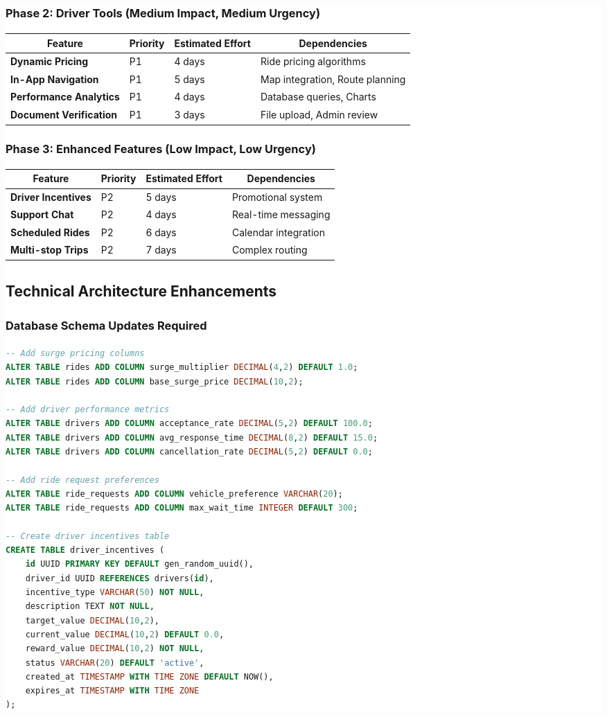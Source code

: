 ### Phase 2: Driver Tools (Medium Impact, Medium Urgency)

| Feature | Priority | Estimated Effort | Dependencies |
|---------|----------|------------------|--------------|
| **Dynamic Pricing** | P1 | 4 days | Ride pricing algorithms |
| **In-App Navigation** | P1 | 5 days | Map integration, Route planning |
| **Performance Analytics** | P1 | 4 days | Database queries, Charts |
| **Document Verification** | P1 | 3 days | File upload, Admin review |

### Phase 3: Enhanced Features (Low Impact, Low Urgency)

| Feature | Priority | Estimated Effort | Dependencies |
|---------|----------|------------------|--------------|
| **Driver Incentives** | P2 | 5 days | Promotional system |
| **Support Chat** | P2 | 4 days | Real-time messaging |
| **Scheduled Rides** | P2 | 6 days | Calendar integration |
| **Multi-stop Trips** | P2 | 7 days | Complex routing |

## Technical Architecture Enhancements

### Database Schema Updates Required

```sql
-- Add surge pricing columns
ALTER TABLE rides ADD COLUMN surge_multiplier DECIMAL(4,2) DEFAULT 1.0;
ALTER TABLE rides ADD COLUMN base_surge_price DECIMAL(10,2);

-- Add driver performance metrics
ALTER TABLE drivers ADD COLUMN acceptance_rate DECIMAL(5,2) DEFAULT 100.0;
ALTER TABLE drivers ADD COLUMN avg_response_time DECIMAL(8,2) DEFAULT 15.0;
ALTER TABLE drivers ADD COLUMN cancellation_rate DECIMAL(5,2) DEFAULT 0.0;

-- Add ride request preferences
ALTER TABLE ride_requests ADD COLUMN vehicle_preference VARCHAR(20);
ALTER TABLE ride_requests ADD COLUMN max_wait_time INTEGER DEFAULT 300;

-- Create driver incentives table
CREATE TABLE driver_incentives (
    id UUID PRIMARY KEY DEFAULT gen_random_uuid(),
    driver_id UUID REFERENCES drivers(id),
    incentive_type VARCHAR(50) NOT NULL,
    description TEXT NOT NULL,
    target_value DECIMAL(10,2),
    current_value DECIMAL(10,2) DEFAULT 0.0,
    reward_value DECIMAL(10,2) NOT NULL,
    status VARCHAR(20) DEFAULT 'active',
    created_at TIMESTAMP WITH TIME ZONE DEFAULT NOW(),
    expires_at TIMESTAMP WITH TIME ZONE
);
```
